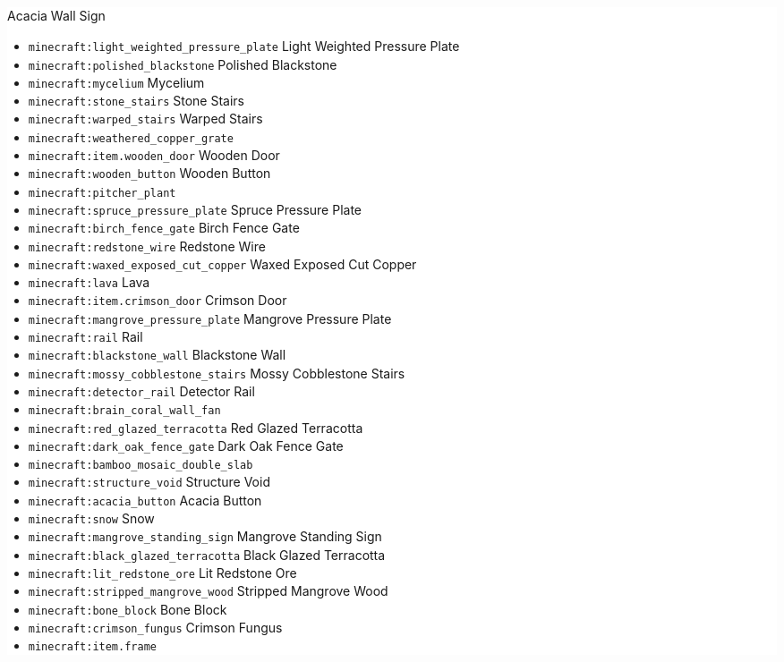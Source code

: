 Acacia Wall Sign
- `minecraft:light_weighted_pressure_plate`
Light Weighted Pressure Plate
- `minecraft:polished_blackstone`
Polished Blackstone
- `minecraft:mycelium`
Mycelium
- `minecraft:stone_stairs`
Stone Stairs
- `minecraft:warped_stairs`
Warped Stairs
- `minecraft:weathered_copper_grate`
- `minecraft:item.wooden_door`
Wooden Door
- `minecraft:wooden_button`
Wooden Button
- `minecraft:pitcher_plant`
- `minecraft:spruce_pressure_plate`
Spruce Pressure Plate
- `minecraft:birch_fence_gate`
Birch Fence Gate
- `minecraft:redstone_wire`
Redstone Wire
- `minecraft:waxed_exposed_cut_copper`
Waxed Exposed Cut Copper
- `minecraft:lava`
Lava
- `minecraft:item.crimson_door`
Crimson Door
- `minecraft:mangrove_pressure_plate`
Mangrove Pressure Plate
- `minecraft:rail`
Rail
- `minecraft:blackstone_wall`
Blackstone Wall
- `minecraft:mossy_cobblestone_stairs`
Mossy Cobblestone Stairs
- `minecraft:detector_rail`
Detector Rail
- `minecraft:brain_coral_wall_fan`
- `minecraft:red_glazed_terracotta`
Red Glazed Terracotta
- `minecraft:dark_oak_fence_gate`
Dark Oak Fence Gate
- `minecraft:bamboo_mosaic_double_slab`
- `minecraft:structure_void`
Structure Void
- `minecraft:acacia_button`
Acacia Button
- `minecraft:snow`
Snow
- `minecraft:mangrove_standing_sign`
Mangrove Standing Sign
- `minecraft:black_glazed_terracotta`
Black Glazed Terracotta
- `minecraft:lit_redstone_ore`
Lit Redstone Ore
- `minecraft:stripped_mangrove_wood`
Stripped Mangrove Wood
- `minecraft:bone_block`
Bone Block
- `minecraft:crimson_fungus`
Crimson Fungus
- `minecraft:item.frame`
